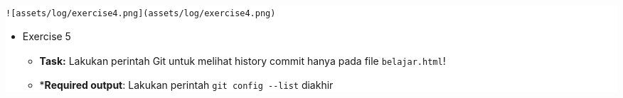     ![assets/log/exercise4.png](assets/log/exercise4.png)

- Exercise 5
  - **Task:** Lakukan perintah Git untuk melihat history commit hanya pada file `belajar.html`!
  
  - ***Required output**: Lakukan perintah `git config --list` diakhir

